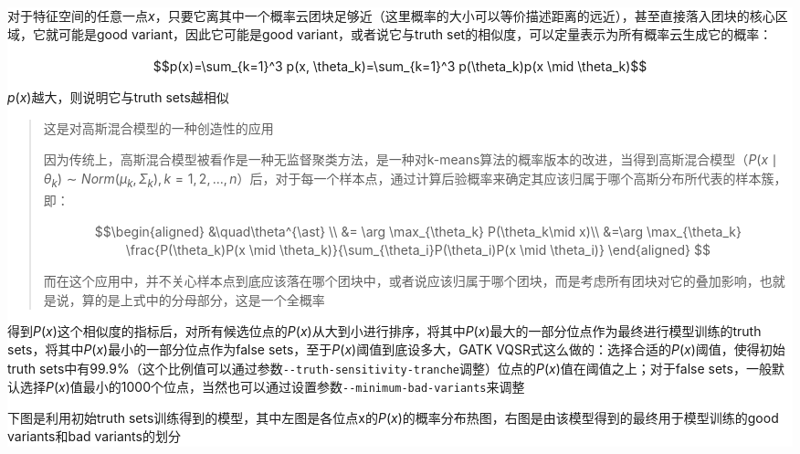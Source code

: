 对于特征空间的任意一点$x$，只要它离其中一个概率云团块足够近（这里概率的大小可以等价描述距离的远近），甚至直接落入团块的核心区域，它就可能是good variant，因此它可能是good variant，或者说它与truth set的相似度，可以定量表示为所有概率云生成它的概率：

$$p(x)=\sum_{k=1}^3 p(x, \theta_k)=\sum_{k=1}^3 p(\theta_k)p(x \mid \theta_k)$$

$p(x)$越大，则说明它与truth sets越相似

> 这是对高斯混合模型的一种创造性的应用
> 
> 因为传统上，高斯混合模型被看作是一种无监督聚类方法，是一种对k-means算法的概率版本的改进，当得到高斯混合模型（$P(x \mid \theta_k) \sim Norm(\mu_k, \Sigma_k), k=1,2,...,n$）后，对于每一个样本点，通过计算后验概率来确定其应该归属于哪个高斯分布所代表的样本簇，即：
> 
> $$\begin{aligned}
> &\quad\theta^{\ast} \\
> &= \arg \max_{\theta_k} P(\theta_k\mid x)\\
> &=\arg \max_{\theta_k} \frac{P(\theta_k)P(x \mid \theta_k)}{\sum_{\theta_i}P(\theta_i)P(x \mid \theta_i)}
> \end{aligned} $$
> 
> 而在这个应用中，并不关心样本点到底应该落在哪个团块中，或者说应该归属于哪个团块，而是考虑所有团块对它的叠加影响，也就是说，算的是上式中的分母部分，这是一个全概率

得到$P(x)$这个相似度的指标后，对所有候选位点的$P(x)$从大到小进行排序，将其中$P(x)$最大的一部分位点作为最终进行模型训练的truth sets，将其中$P(x)$最小的一部分位点作为false sets，至于$P(x)$阈值到底设多大，GATK VQSR式这么做的：选择合适的$P(x)$阈值，使得初始truth sets中有99.9%（这个比例值可以通过参数`--truth-sensitivity-tranche`调整）位点的$P(x)$值在阈值之上；对于false sets，一般默认选择$P(x)$值最小的1000个位点，当然也可以通过设置参数`--minimum-bad-variants`来调整

下图是利用初始truth sets训练得到的模型，其中左图是各位点x的$P(x)$的概率分布热图，右图是由该模型得到的最终用于模型训练的good variants和bad variants的划分
